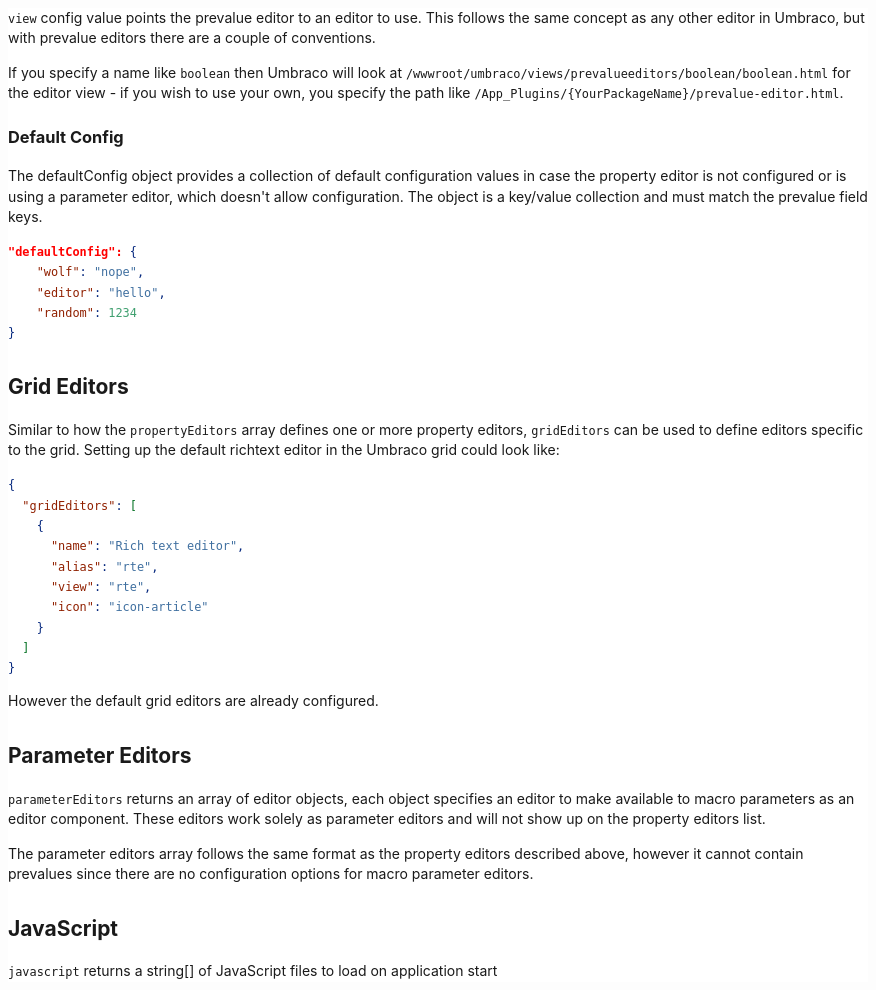 `view` config value points the prevalue editor to an editor to use. This follows the same concept as any other editor in Umbraco, but with prevalue editors there are a couple of conventions.

If you specify a name like `boolean` then Umbraco will look at `/wwwroot/umbraco/views/prevalueeditors/boolean/boolean.html` for the editor view - if you wish to use your own, you specify the path like `/App_Plugins/{YourPackageName}/prevalue-editor.html`.

### Default Config

The defaultConfig object provides a collection of default configuration values in case the property editor is not configured or is using a parameter editor, which doesn't allow configuration. The object is a key/value collection and must match the prevalue field keys.

```json
"defaultConfig": {
    "wolf": "nope",
    "editor": "hello",
    "random": 1234
}
```

## Grid Editors

Similar to how the `propertyEditors` array defines one or more property editors, `gridEditors` can be used to define editors specific to the grid. Setting up the default richtext editor in the Umbraco grid could look like:

```json
{
  "gridEditors": [
    {
      "name": "Rich text editor",
      "alias": "rte",
      "view": "rte",
      "icon": "icon-article"
    }
  ]
}
```

However the default grid editors are already configured.

## Parameter Editors

`parameterEditors` returns an array of editor objects, each object specifies an editor to make available to macro parameters as an editor component. These editors work solely as parameter editors and will not show up on the property editors list.

The parameter editors array follows the same format as the property editors described above, however it cannot contain prevalues since there are no configuration options for macro parameter editors.

## JavaScript

`javascript` returns a string\[] of JavaScript files to load on application start
